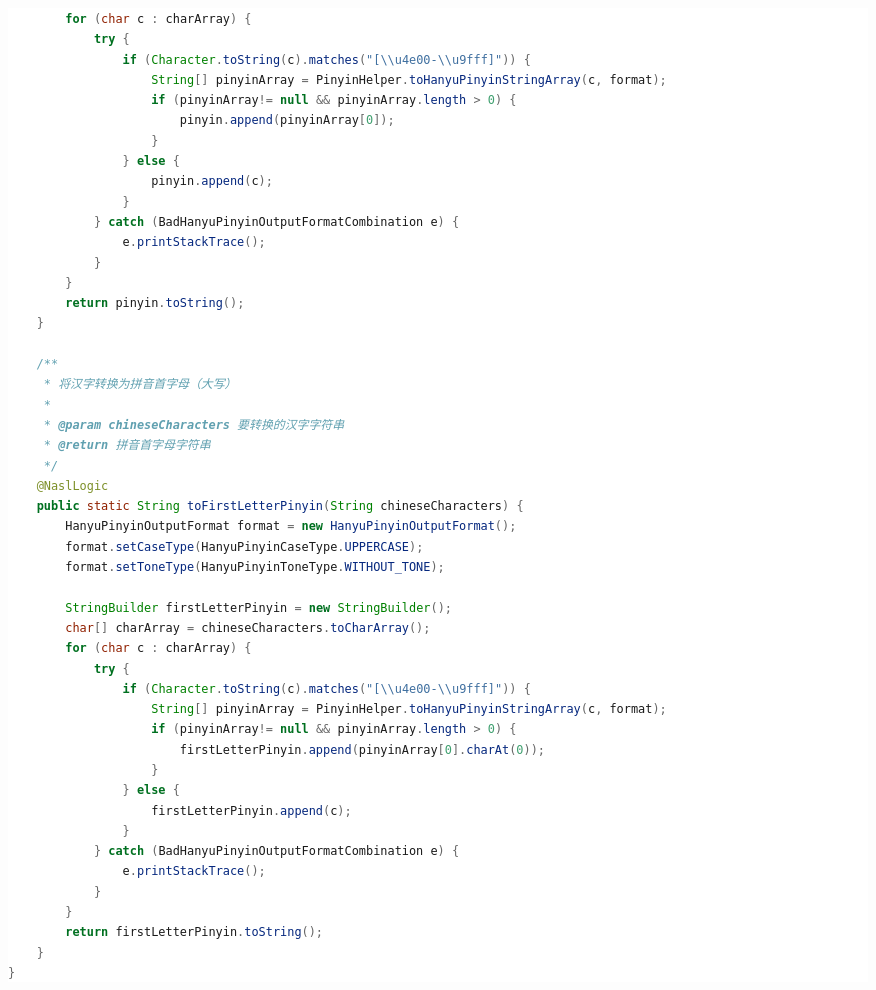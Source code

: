 ```java 
        for (char c : charArray) {
            try {
                if (Character.toString(c).matches("[\\u4e00-\\u9fff]")) {
                    String[] pinyinArray = PinyinHelper.toHanyuPinyinStringArray(c, format);
                    if (pinyinArray!= null && pinyinArray.length > 0) {
                        pinyin.append(pinyinArray[0]);
                    }
                } else {
                    pinyin.append(c);
                }
            } catch (BadHanyuPinyinOutputFormatCombination e) {
                e.printStackTrace();
            }
        }
        return pinyin.toString();
    }

    /**
     * 将汉字转换为拼音首字母（大写）
     *
     * @param chineseCharacters 要转换的汉字字符串
     * @return 拼音首字母字符串
     */
    @NaslLogic
    public static String toFirstLetterPinyin(String chineseCharacters) {
        HanyuPinyinOutputFormat format = new HanyuPinyinOutputFormat();
        format.setCaseType(HanyuPinyinCaseType.UPPERCASE);
        format.setToneType(HanyuPinyinToneType.WITHOUT_TONE);

        StringBuilder firstLetterPinyin = new StringBuilder();
        char[] charArray = chineseCharacters.toCharArray();
        for (char c : charArray) {
            try {
                if (Character.toString(c).matches("[\\u4e00-\\u9fff]")) {
                    String[] pinyinArray = PinyinHelper.toHanyuPinyinStringArray(c, format);
                    if (pinyinArray!= null && pinyinArray.length > 0) {
                        firstLetterPinyin.append(pinyinArray[0].charAt(0));
                    }
                } else {
                    firstLetterPinyin.append(c);
                }
            } catch (BadHanyuPinyinOutputFormatCombination e) {
                e.printStackTrace();
            }
        }
        return firstLetterPinyin.toString();
    }
}
```

